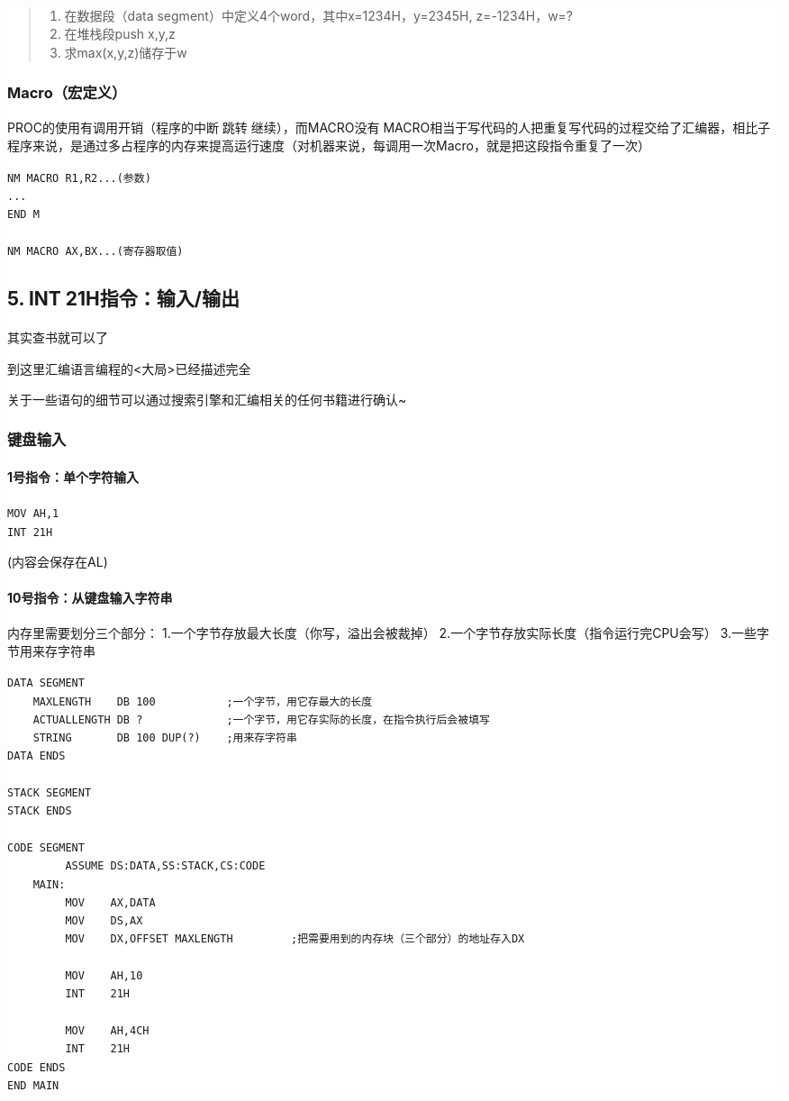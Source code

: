 > 1. 在数据段（data segment）中定义4个word，其中x=1234H，y=2345H, z=-1234H，w=?
> 2. 在堆栈段push x,y,z
> 3. 求max(x,y,z)储存于w

### Macro（宏定义）

PROC的使用有调用开销（程序的中断 跳转 继续），而MACRO没有
MACRO相当于写代码的人把重复写代码的过程交给了汇编器，相比子程序来说，是通过多占程序的内存来提高运行速度（对机器来说，每调用一次Macro，就是把这段指令重复了一次）

```assembly
NM MACRO R1,R2...(参数)
...
END M

NM MACRO AX,BX...(寄存器取值)
```


## 5. INT 21H指令：输入/输出

其实查书就可以了

到这里汇编语言编程的<大局>已经描述完全

关于一些语句的细节可以通过搜索引擎和汇编相关的任何书籍进行确认~

### 键盘输入

#### 1号指令：单个字符输入

```assembly
MOV AH,1
INT 21H
```

(内容会保存在AL)

#### 10号指令：从键盘输入字符串

内存里需要划分三个部分：
	1.一个字节存放最大长度（你写，溢出会被裁掉）
	2.一个字节存放实际长度（指令运行完CPU会写）
	3.一些字节用来存字符串

```assembly
DATA SEGMENT
    MAXLENGTH    DB 100           ;一个字节，用它存最大的长度
    ACTUALLENGTH DB ?             ;一个字节，用它存实际的长度，在指令执行后会被填写
    STRING       DB 100 DUP(?)    ;用来存字符串
DATA ENDS

STACK SEGMENT
STACK ENDS

CODE SEGMENT
         ASSUME DS:DATA,SS:STACK,CS:CODE
    MAIN:
         MOV    AX,DATA
         MOV    DS,AX
         MOV    DX,OFFSET MAXLENGTH         ;把需要用到的内存块（三个部分）的地址存入DX

         MOV    AH,10
         INT    21H

         MOV    AH,4CH
         INT    21H
CODE ENDS
END MAIN
```